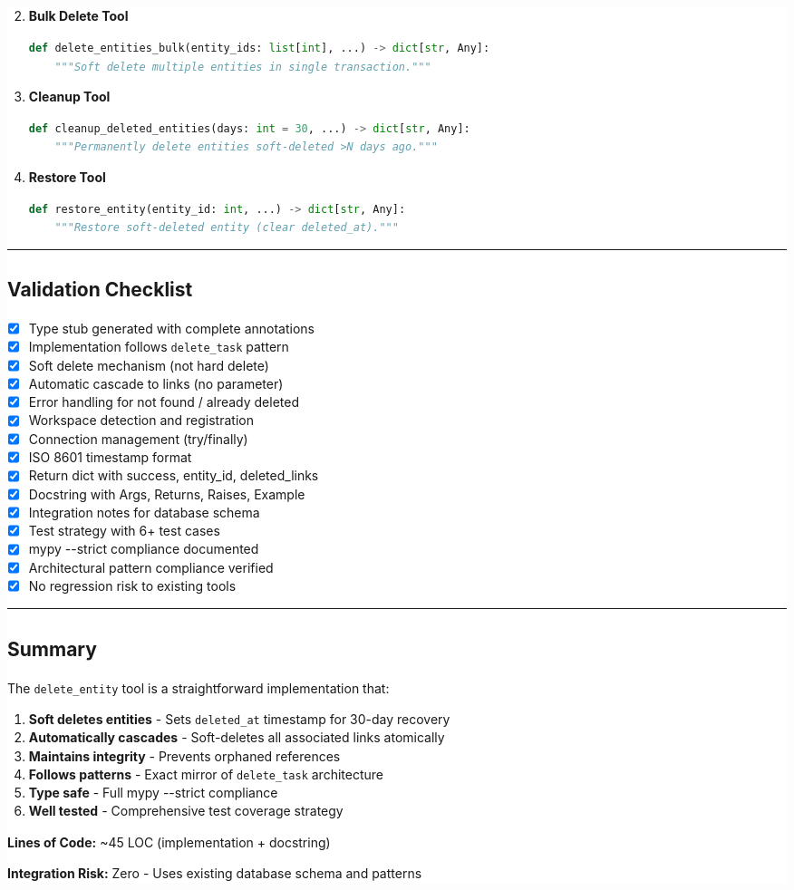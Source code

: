 2. **Bulk Delete Tool**
   ```python
   def delete_entities_bulk(entity_ids: list[int], ...) -> dict[str, Any]:
       """Soft delete multiple entities in single transaction."""
   ```

3. **Cleanup Tool**
   ```python
   def cleanup_deleted_entities(days: int = 30, ...) -> dict[str, Any]:
       """Permanently delete entities soft-deleted >N days ago."""
   ```

4. **Restore Tool**
   ```python
   def restore_entity(entity_id: int, ...) -> dict[str, Any]:
       """Restore soft-deleted entity (clear deleted_at)."""
   ```

---

## Validation Checklist

- [x] Type stub generated with complete annotations
- [x] Implementation follows `delete_task` pattern
- [x] Soft delete mechanism (not hard delete)
- [x] Automatic cascade to links (no parameter)
- [x] Error handling for not found / already deleted
- [x] Workspace detection and registration
- [x] Connection management (try/finally)
- [x] ISO 8601 timestamp format
- [x] Return dict with success, entity_id, deleted_links
- [x] Docstring with Args, Returns, Raises, Example
- [x] Integration notes for database schema
- [x] Test strategy with 6+ test cases
- [x] mypy --strict compliance documented
- [x] Architectural pattern compliance verified
- [x] No regression risk to existing tools

---

## Summary

The `delete_entity` tool is a straightforward implementation that:

1. **Soft deletes entities** - Sets `deleted_at` timestamp for 30-day recovery
2. **Automatically cascades** - Soft-deletes all associated links atomically
3. **Maintains integrity** - Prevents orphaned references
4. **Follows patterns** - Exact mirror of `delete_task` architecture
5. **Type safe** - Full mypy --strict compliance
6. **Well tested** - Comprehensive test coverage strategy

**Lines of Code:** ~45 LOC (implementation + docstring)

**Integration Risk:** Zero - Uses existing database schema and patterns
